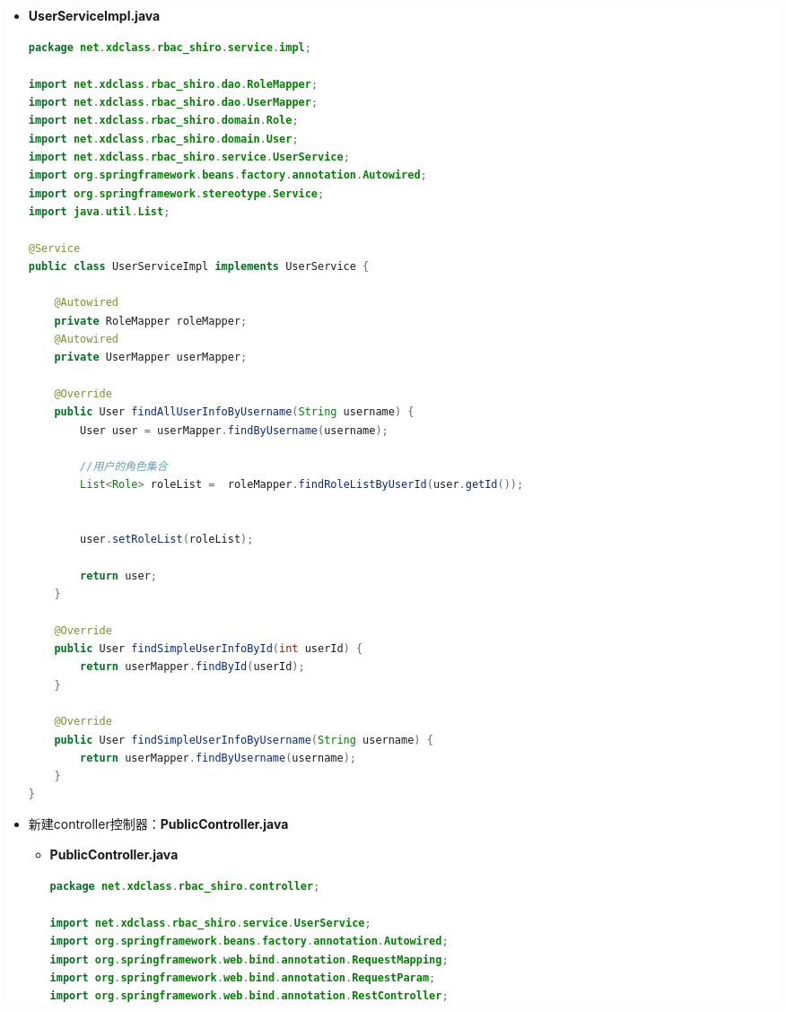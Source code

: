     

  - **UserServiceImpl.java**

    ```java
    package net.xdclass.rbac_shiro.service.impl;
    
    import net.xdclass.rbac_shiro.dao.RoleMapper;
    import net.xdclass.rbac_shiro.dao.UserMapper;
    import net.xdclass.rbac_shiro.domain.Role;
    import net.xdclass.rbac_shiro.domain.User;
    import net.xdclass.rbac_shiro.service.UserService;
    import org.springframework.beans.factory.annotation.Autowired;
    import org.springframework.stereotype.Service;
    import java.util.List;
    
    @Service
    public class UserServiceImpl implements UserService {
    
        @Autowired
        private RoleMapper roleMapper;
        @Autowired
        private UserMapper userMapper;
    
        @Override
        public User findAllUserInfoByUsername(String username) {
            User user = userMapper.findByUsername(username);
    
            //用户的角色集合
            List<Role> roleList =  roleMapper.findRoleListByUserId(user.getId());
    
    
            user.setRoleList(roleList);
    
            return user;
        }
        
        @Override
        public User findSimpleUserInfoById(int userId) {
            return userMapper.findById(userId);
        }
        
        @Override
        public User findSimpleUserInfoByUsername(String username) {
            return userMapper.findByUsername(username);
        }
    }
    ```

    

- 新建controller控制器：**PublicController.java**

  - **PublicController.java**

    ```java
    package net.xdclass.rbac_shiro.controller;
    
    import net.xdclass.rbac_shiro.service.UserService;
    import org.springframework.beans.factory.annotation.Autowired;
    import org.springframework.web.bind.annotation.RequestMapping;
    import org.springframework.web.bind.annotation.RequestParam;
    import org.springframework.web.bind.annotation.RestController;
    